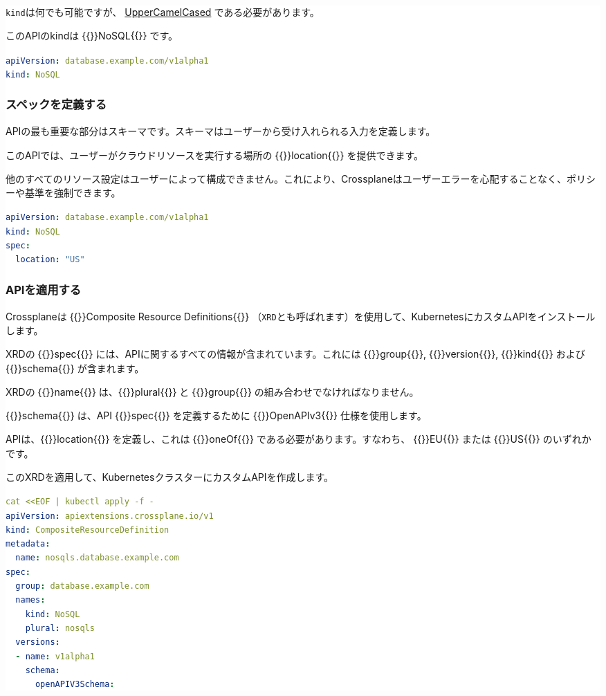 `kind`は何でも可能ですが、 
[UpperCamelCased](https://kubernetes.io/docs/contribute/style/style-guide/#use-upper-camel-case-for-api-objects) である必要があります。

このAPIのkindは 
{{<hover label="kind" line="2">}}NoSQL{{</hover>}} です。

```yaml {label="kind",copy-lines="none"}
apiVersion: database.example.com/v1alpha1
kind: NoSQL
```

### スペックを定義する

APIの最も重要な部分はスキーマです。スキーマはユーザーから受け入れられる入力を定義します。

このAPIでは、ユーザーがクラウドリソースを実行する場所の 
{{<hover label="spec" line="4">}}location{{</hover>}} を提供できます。

他のすべてのリソース設定はユーザーによって構成できません。これにより、Crossplaneはユーザーエラーを心配することなく、ポリシーや基準を強制できます。

```yaml {label="spec",copy-lines="none"}
apiVersion: database.example.com/v1alpha1
kind: NoSQL
spec: 
  location: "US"
```

### APIを適用する

Crossplaneは 
{{<hover label="xrd" line="3">}}Composite Resource Definitions{{</hover>}} 
（`XRD`とも呼ばれます）を使用して、KubernetesにカスタムAPIをインストールします。

XRDの {{<hover label="xrd" line="6">}}spec{{</hover>}} には、APIに関するすべての情報が含まれています。これには 
{{<hover label="xrd" line="7">}}group{{</hover>}},
{{<hover label="xrd" line="12">}}version{{</hover>}},
{{<hover label="xrd" line="9">}}kind{{</hover>}} および 
{{<hover label="xrd" line="13">}}schema{{</hover>}} が含まれます。

XRDの {{<hover label="xrd" line="5">}}name{{</hover>}} は、{{<hover label="xrd" line="9">}}plural{{</hover>}} と 
{{<hover label="xrd" line="7">}}group{{</hover>}} の組み合わせでなければなりません。

{{<hover label="xrd" line="13">}}schema{{</hover>}} は、API {{<hover label="xrd" line="17">}}spec{{</hover>}} を定義するために 
{{<hover label="xrd" line="14">}}OpenAPIv3{{</hover>}} 仕様を使用します。

APIは、{{<hover label="xrd" line="20">}}location{{</hover>}} を定義し、これは 
{{<hover label="xrd" line="22">}}oneOf{{</hover>}} である必要があります。すなわち、 
{{<hover label="xrd" line="23">}}EU{{</hover>}} または 
{{<hover label="xrd" line="24">}}US{{</hover>}} のいずれかです。

このXRDを適用して、KubernetesクラスターにカスタムAPIを作成します。

```yaml {label="xrd",copy-lines="all"}
cat <<EOF | kubectl apply -f -
apiVersion: apiextensions.crossplane.io/v1
kind: CompositeResourceDefinition
metadata:
  name: nosqls.database.example.com
spec:
  group: database.example.com
  names:
    kind: NoSQL
    plural: nosqls
  versions:
  - name: v1alpha1
    schema:
      openAPIV3Schema:
```